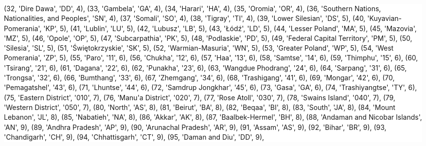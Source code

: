 (32, 'Dire Dawa', 'DD', 4),
(33, 'Gambela', 'GA', 4),
(34, 'Harari', 'HA', 4),
(35, 'Oromia', 'OR', 4),
(36, 'Southern Nations, Nationalities, and Peoples', 'SN', 4),
(37, 'Somali', 'SO', 4),
(38, 'Tigray', 'TI', 4),
(39, 'Lower Silesian', 'DS', 5),
(40, 'Kuyavian-Pomerania', 'KP', 5),
(41, 'Lublin', 'LU', 5),
(42, 'Lubusz', 'LB', 5),
(43, 'Łódź', 'LD', 5),
(44, 'Lesser Poland', 'MA', 5),
(45, 'Mazovia', 'MZ', 5),
(46, 'Opole', 'OP', 5),
(47, 'Subcarpathia', 'PK', 5),
(48, 'Podlaskie', 'PD', 5),
(49, 'Federal Capital Territory', 'PM', 5),
(50, 'Silesia', 'SL', 5),
(51, 'Świętokrzyskie', 'SK', 5),
(52, 'Warmian-Masuria', 'WN', 5),
(53, 'Greater Poland', 'WP', 5),
(54, 'West Pomerania', 'ZP', 5),
(55, 'Paro', '11', 6),
(56, 'Chukha', '12', 6),
(57, 'Haa', '13', 6),
(58, 'Samtse', '14', 6),
(59, 'Thimphu', '15', 6),
(60, 'Tsirang', '21', 6),
(61, 'Dagana', '22', 6),
(62, 'Punakha', '23', 6),
(63, 'Wangdue Phodrang', '24', 6),
(64, 'Sarpang', '31', 6),
(65, 'Trongsa', '32', 6),
(66, 'Bumthang', '33', 6),
(67, 'Zhemgang', '34', 6),
(68, 'Trashigang', '41', 6),
(69, 'Mongar', '42', 6),
(70, 'Pemagatshel', '43', 6),
(71, 'Lhuntse', '44', 6),
(72, 'Samdrup Jongkhar', '45', 6),
(73, 'Gasa', 'GA', 6),
(74, 'Trashiyangtse', 'TY', 6),
(75, 'Eastern District', '010', 7),
(76, 'Manu\'a District', '020', 7),
(77, 'Rose Atoll', '030', 7),
(78, 'Swains Island', '040', 7),
(79, 'Western District', '050', 7),
(80, 'North', 'AS', 8),
(81, 'Beirut', 'BA', 8),
(82, 'Beqaa', 'BI', 8),
(83, 'South', 'JA', 8),
(84, 'Mount Lebanon', 'JL', 8),
(85, 'Nabatieh', 'NA', 8),
(86, 'Akkar', 'AK', 8),
(87, 'Baalbek-Hermel', 'BH', 8),
(88, 'Andaman and Nicobar Islands', 'AN', 9),
(89, 'Andhra Pradesh', 'AP', 9),
(90, 'Arunachal Pradesh', 'AR', 9),
(91, 'Assam', 'AS', 9),
(92, 'Bihar', 'BR', 9),
(93, 'Chandigarh', 'CH', 9),
(94, 'Chhattisgarh', 'CT', 9),
(95, 'Daman and Diu', 'DD', 9),